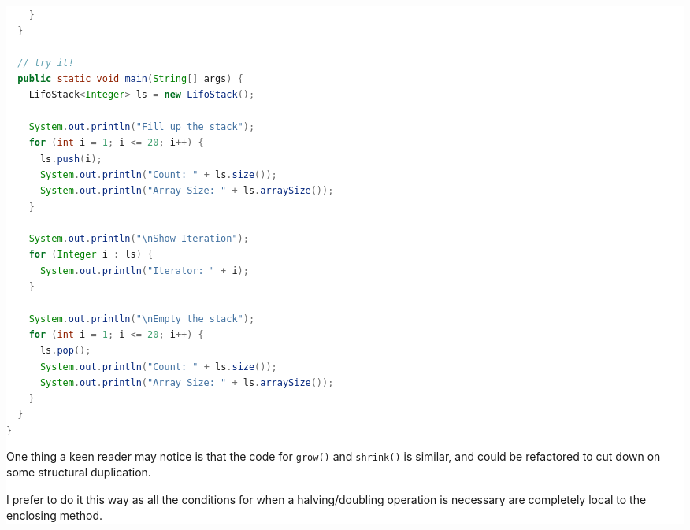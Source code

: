 ```java
    }
  }

  // try it!
  public static void main(String[] args) {
    LifoStack<Integer> ls = new LifoStack();

    System.out.println("Fill up the stack");
    for (int i = 1; i <= 20; i++) {
      ls.push(i);
      System.out.println("Count: " + ls.size());
      System.out.println("Array Size: " + ls.arraySize());
    }

    System.out.println("\nShow Iteration");
    for (Integer i : ls) {
      System.out.println("Iterator: " + i);
    }

    System.out.println("\nEmpty the stack");
    for (int i = 1; i <= 20; i++) {
      ls.pop();
      System.out.println("Count: " + ls.size());
      System.out.println("Array Size: " + ls.arraySize());
    }
  }
}

```

One thing a keen reader may notice is that the code for `grow()` and `shrink()` is similar, and could be refactored to cut down on some structural duplication.

I prefer to do it this way as all the conditions for when a halving/doubling operation is necessary are completely local to the enclosing method.
